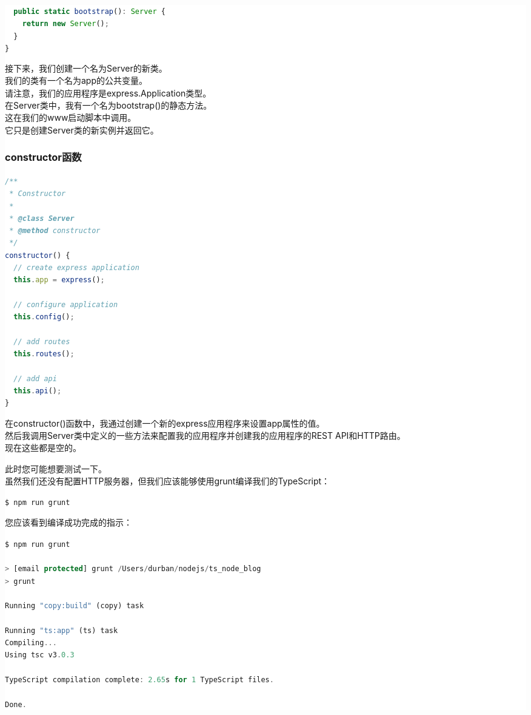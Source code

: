 ```javascript
  public static bootstrap(): Server {
    return new Server();
  }
}
```

接下来，我们创建一个名为Server的新类。  
我们的类有一个名为app的公共变量。  
请注意，我们的应用程序是express.Application类型。  
在Server类中，我有一个名为bootstrap()的静态方法。  
这在我们的www启动脚本中调用。  
它只是创建Server类的新实例并返回它。

### constructor函数

```javascript
/**
 * Constructor
 * 
 * @class Server
 * @method constructor
 */
constructor() {
  // create express application
  this.app = express();

  // configure application
  this.config();

  // add routes
  this.routes();

  // add api
  this.api();
}
```

在constructor()函数中，我通过创建一个新的express应用程序来设置app属性的值。  
然后我调用Server类中定义的一些方法来配置我的应用程序并创建我的应用程序的REST API和HTTP路由。  
现在这些都是空的。

此时您可能想要测试一下。  
虽然我们还没有配置HTTP服务器，但我们应该能够使用grunt编译我们的TypeScript：

```javascript
$ npm run grunt
```

您应该看到编译成功完成的指示：

```javascript
$ npm run grunt

> [email protected] grunt /Users/durban/nodejs/ts_node_blog
> grunt

Running "copy:build" (copy) task

Running "ts:app" (ts) task
Compiling...
Using tsc v3.0.3

TypeScript compilation complete: 2.65s for 1 TypeScript files.

Done.
```
